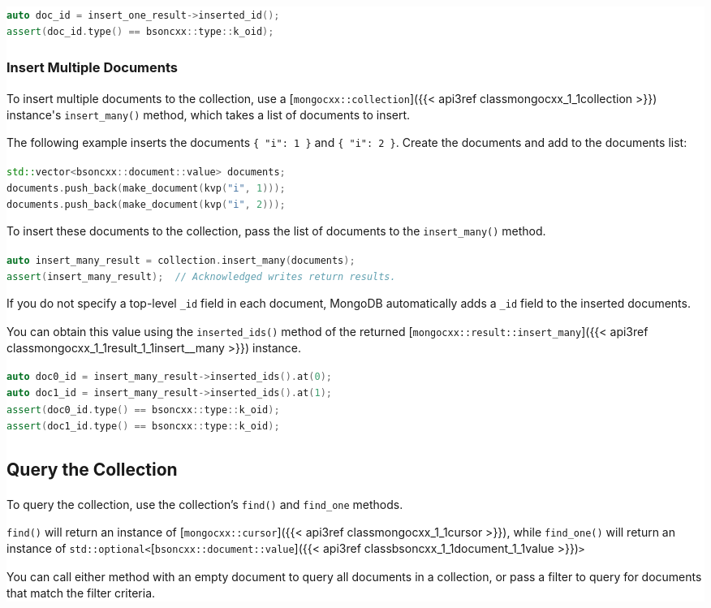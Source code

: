 ```c++
auto doc_id = insert_one_result->inserted_id();
assert(doc_id.type() == bsoncxx::type::k_oid);
```

### Insert Multiple Documents

To insert multiple documents to the collection, use a
[`mongocxx::collection`]({{< api3ref classmongocxx_1_1collection >}}) instance's
`insert_many()` method, which takes a list of documents to insert.

The following example inserts the documents `{ "i": 1 }` and `{ "i": 2 }`.
Create the documents and add to the documents list:

```c++
std::vector<bsoncxx::document::value> documents;
documents.push_back(make_document(kvp("i", 1)));
documents.push_back(make_document(kvp("i", 2)));
```

To insert these documents to the collection, pass the list of documents
to the `insert_many()` method.

```c++
auto insert_many_result = collection.insert_many(documents);
assert(insert_many_result);  // Acknowledged writes return results.
```

If you do not specify a top-level `_id` field in each document,
MongoDB automatically adds a `_id` field to the inserted documents.

You can obtain this value using the `inserted_ids()` method of the
returned
[`mongocxx::result::insert_many`]({{< api3ref classmongocxx_1_1result_1_1insert__many >}})
instance.

```c++
auto doc0_id = insert_many_result->inserted_ids().at(0);
auto doc1_id = insert_many_result->inserted_ids().at(1);
assert(doc0_id.type() == bsoncxx::type::k_oid);
assert(doc1_id.type() == bsoncxx::type::k_oid);
```

## Query the Collection

To query the collection, use the collection’s `find()` and
`find_one` methods.

`find()` will return an instance of
[`mongocxx::cursor`]({{< api3ref classmongocxx_1_1cursor >}}),
while `find_one()` will return an instance of
`std::optional<`[`bsoncxx::document::value`]({{< api3ref classbsoncxx_1_1document_1_1value >}})`>`

You can call either method with an empty document to query all documents
in a collection, or pass a filter to query for documents that match the
filter criteria.
